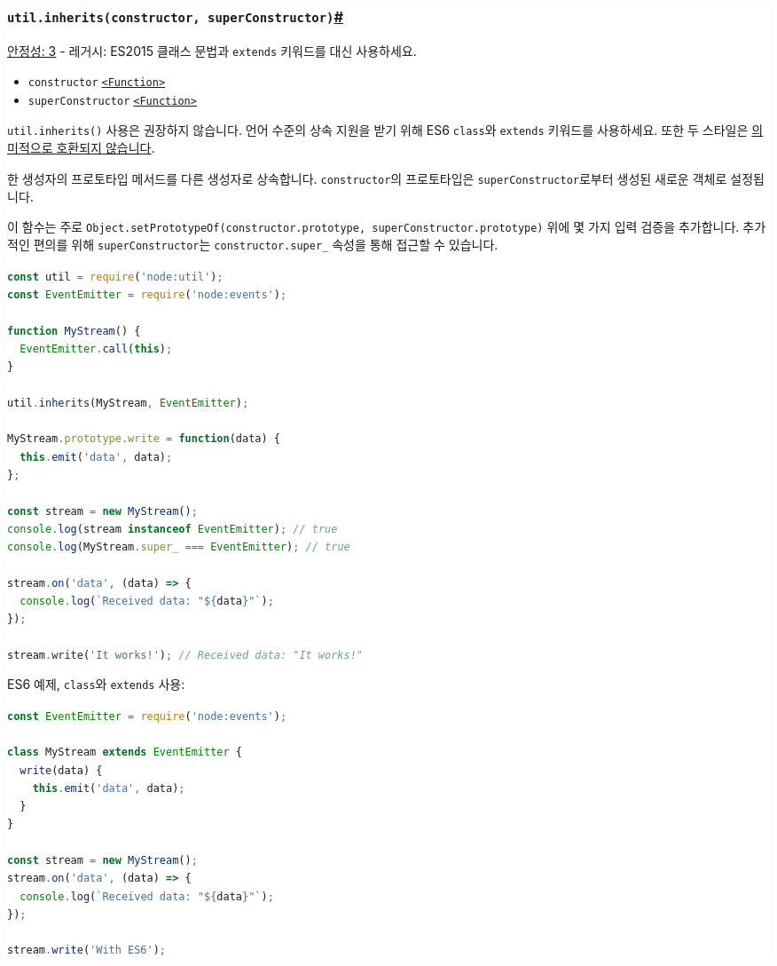 
### `util.inherits(constructor, superConstructor)`[#](https://nodejs.org/docs/latest/api/util.html#utilinheritsconstructor-superconstructor)

[안정성: 3](https://nodejs.org/docs/latest/api/documentation.html#stability-index) - 레거시: ES2015 클래스 문법과 `extends` 키워드를 대신 사용하세요.

-   `constructor` [`<Function>`](https://developer.mozilla.org/en-US/docs/Web/JavaScript/Reference/Global_Objects/Function)
-   `superConstructor` [`<Function>`](https://developer.mozilla.org/en-US/docs/Web/JavaScript/Reference/Global_Objects/Function)

`util.inherits()` 사용은 권장하지 않습니다. 언어 수준의 상속 지원을 받기 위해 ES6 `class`와 `extends` 키워드를 사용하세요. 또한 두 스타일은 [의미적으로 호환되지 않습니다](https://github.com/nodejs/node/issues/4179).

한 생성자의 프로토타입 메서드를 다른 생성자로 상속합니다. `constructor`의 프로토타입은 `superConstructor`로부터 생성된 새로운 객체로 설정됩니다.

이 함수는 주로 `Object.setPrototypeOf(constructor.prototype, superConstructor.prototype)` 위에 몇 가지 입력 검증을 추가합니다. 추가적인 편의를 위해 `superConstructor`는 `constructor.super_` 속성을 통해 접근할 수 있습니다.

```js
const util = require('node:util');
const EventEmitter = require('node:events');

function MyStream() {
  EventEmitter.call(this);
}

util.inherits(MyStream, EventEmitter);

MyStream.prototype.write = function(data) {
  this.emit('data', data);
};

const stream = new MyStream();
console.log(stream instanceof EventEmitter); // true
console.log(MyStream.super_ === EventEmitter); // true

stream.on('data', (data) => {
  console.log(`Received data: "${data}"`);
});

stream.write('It works!'); // Received data: "It works!"
```

ES6 예제, `class`와 `extends` 사용:

```js
const EventEmitter = require('node:events');

class MyStream extends EventEmitter {
  write(data) {
    this.emit('data', data);
  }
}

const stream = new MyStream();
stream.on('data', (data) => {
  console.log(`Received data: "${data}"`);
});

stream.write('With ES6');
```
